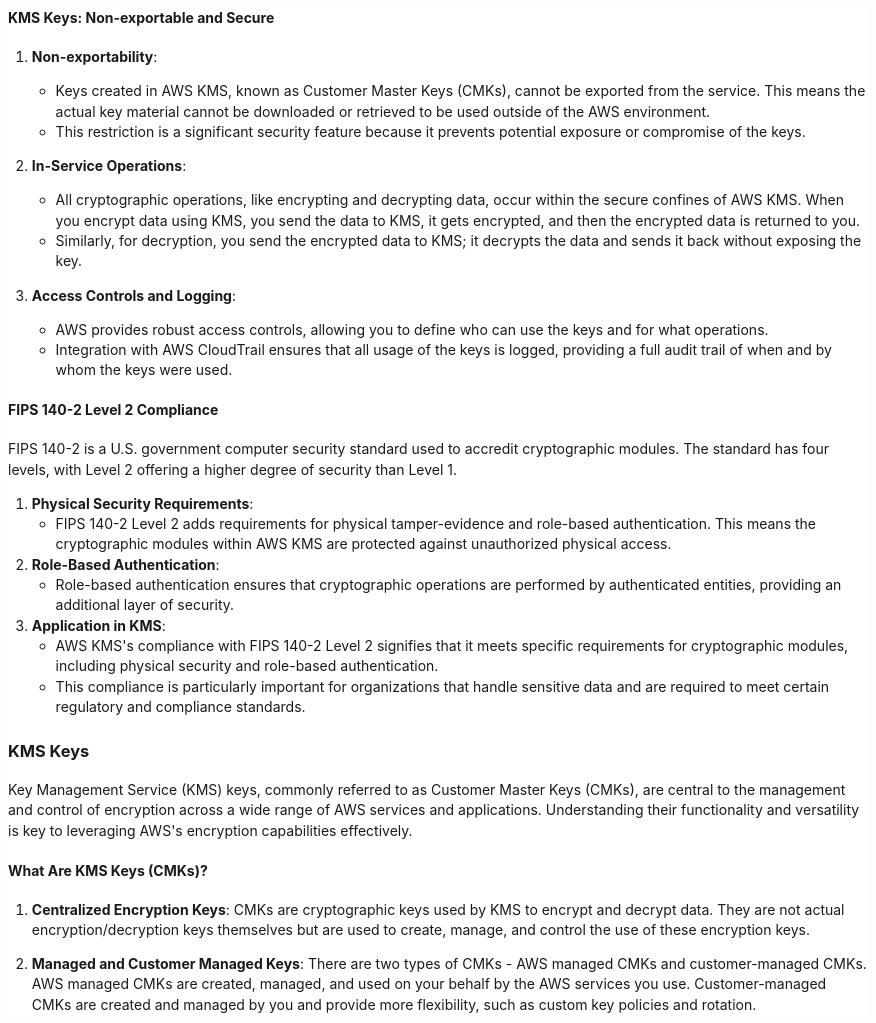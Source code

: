 #### KMS Keys: Non-exportable and Secure

1. **Non-exportability**:
    
    - Keys created in AWS KMS, known as Customer Master Keys (CMKs), cannot be exported from the service. This means the actual key material cannot be downloaded or retrieved to be used outside of the AWS environment.
    - This restriction is a significant security feature because it prevents potential exposure or compromise of the keys.
2. **In-Service Operations**:
    
    - All cryptographic operations, like encrypting and decrypting data, occur within the secure confines of AWS KMS. When you encrypt data using KMS, you send the data to KMS, it gets encrypted, and then the encrypted data is returned to you.
    - Similarly, for decryption, you send the encrypted data to KMS; it decrypts the data and sends it back without exposing the key.
3. **Access Controls and Logging**:
    
    - AWS provides robust access controls, allowing you to define who can use the keys and for what operations.
    - Integration with AWS CloudTrail ensures that all usage of the keys is logged, providing a full audit trail of when and by whom the keys were used.

#### FIPS 140-2 Level 2 Compliance

FIPS 140-2 is a U.S. government computer security standard used to accredit cryptographic modules. The standard has four levels, with Level 2 offering a higher degree of security than Level 1.

1. **Physical Security Requirements**:
    - FIPS 140-2 Level 2 adds requirements for physical tamper-evidence and role-based authentication. This means the cryptographic modules within AWS KMS are protected against unauthorized physical access.
2. **Role-Based Authentication**:
    - Role-based authentication ensures that cryptographic operations are performed by authenticated entities, providing an additional layer of security.
3. **Application in KMS**:
    - AWS KMS's compliance with FIPS 140-2 Level 2 signifies that it meets specific requirements for cryptographic modules, including physical security and role-based authentication.
    - This compliance is particularly important for organizations that handle sensitive data and are required to meet certain regulatory and compliance standards.

### KMS Keys

Key Management Service (KMS) keys, commonly referred to as Customer Master Keys (CMKs), are central to the management and control of encryption across a wide range of AWS services and applications. Understanding their functionality and versatility is key to leveraging AWS's encryption capabilities effectively.

#### What Are KMS Keys (CMKs)?

1. **Centralized Encryption Keys**: CMKs are cryptographic keys used by KMS to encrypt and decrypt data. They are not actual encryption/decryption keys themselves but are used to create, manage, and control the use of these encryption keys.
    
2. **Managed and Customer Managed Keys**: There are two types of CMKs - AWS managed CMKs and customer-managed CMKs. AWS managed CMKs are created, managed, and used on your behalf by the AWS services you use. Customer-managed CMKs are created and managed by you and provide more flexibility, such as custom key policies and rotation.
